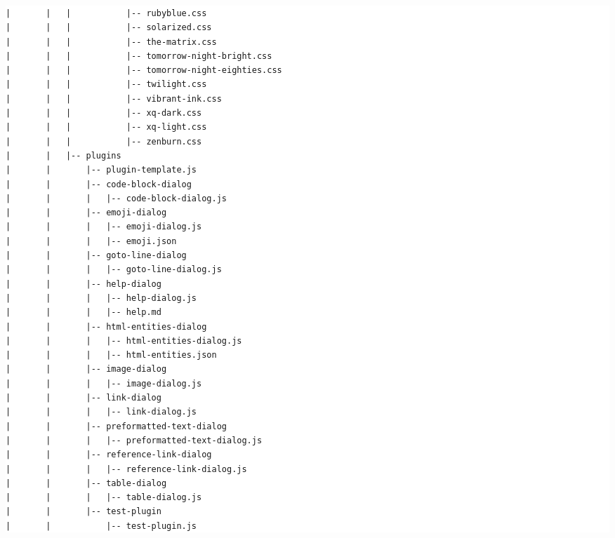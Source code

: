     |       |   |           |-- rubyblue.css
    |       |   |           |-- solarized.css
    |       |   |           |-- the-matrix.css
    |       |   |           |-- tomorrow-night-bright.css
    |       |   |           |-- tomorrow-night-eighties.css
    |       |   |           |-- twilight.css
    |       |   |           |-- vibrant-ink.css
    |       |   |           |-- xq-dark.css
    |       |   |           |-- xq-light.css
    |       |   |           |-- zenburn.css
    |       |   |-- plugins
    |       |       |-- plugin-template.js
    |       |       |-- code-block-dialog
    |       |       |   |-- code-block-dialog.js
    |       |       |-- emoji-dialog
    |       |       |   |-- emoji-dialog.js
    |       |       |   |-- emoji.json
    |       |       |-- goto-line-dialog
    |       |       |   |-- goto-line-dialog.js
    |       |       |-- help-dialog
    |       |       |   |-- help-dialog.js
    |       |       |   |-- help.md
    |       |       |-- html-entities-dialog
    |       |       |   |-- html-entities-dialog.js
    |       |       |   |-- html-entities.json
    |       |       |-- image-dialog
    |       |       |   |-- image-dialog.js
    |       |       |-- link-dialog
    |       |       |   |-- link-dialog.js
    |       |       |-- preformatted-text-dialog
    |       |       |   |-- preformatted-text-dialog.js
    |       |       |-- reference-link-dialog
    |       |       |   |-- reference-link-dialog.js
    |       |       |-- table-dialog
    |       |       |   |-- table-dialog.js
    |       |       |-- test-plugin
    |       |           |-- test-plugin.js
